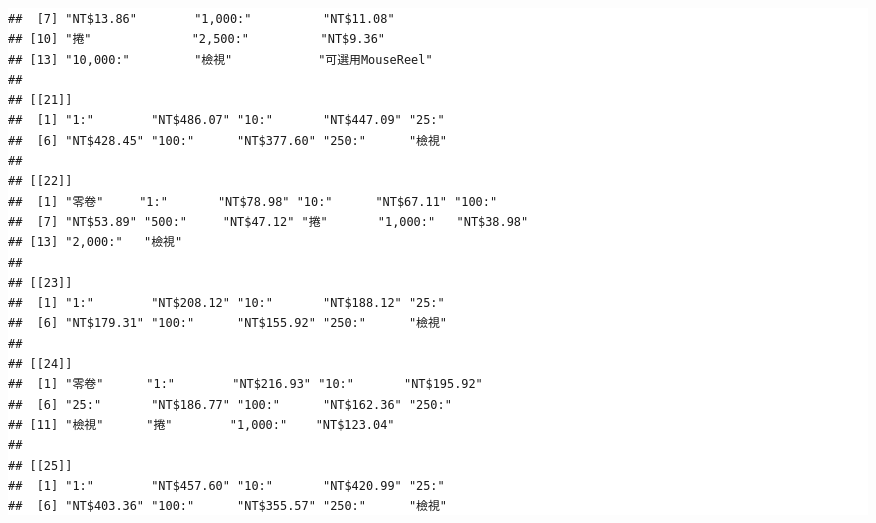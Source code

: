     ##  [7] "NT$13.86"        "1,000:"          "NT$11.08"       
    ## [10] "捲"              "2,500:"          "NT$9.36"        
    ## [13] "10,000:"         "檢視"            "可選用MouseReel"
    ## 
    ## [[21]]
    ##  [1] "1:"        "NT$486.07" "10:"       "NT$447.09" "25:"      
    ##  [6] "NT$428.45" "100:"      "NT$377.60" "250:"      "檢視"     
    ## 
    ## [[22]]
    ##  [1] "零卷"     "1:"       "NT$78.98" "10:"      "NT$67.11" "100:"    
    ##  [7] "NT$53.89" "500:"     "NT$47.12" "捲"       "1,000:"   "NT$38.98"
    ## [13] "2,000:"   "檢視"    
    ## 
    ## [[23]]
    ##  [1] "1:"        "NT$208.12" "10:"       "NT$188.12" "25:"      
    ##  [6] "NT$179.31" "100:"      "NT$155.92" "250:"      "檢視"     
    ## 
    ## [[24]]
    ##  [1] "零卷"      "1:"        "NT$216.93" "10:"       "NT$195.92"
    ##  [6] "25:"       "NT$186.77" "100:"      "NT$162.36" "250:"     
    ## [11] "檢視"      "捲"        "1,000:"    "NT$123.04"
    ## 
    ## [[25]]
    ##  [1] "1:"        "NT$457.60" "10:"       "NT$420.99" "25:"      
    ##  [6] "NT$403.36" "100:"      "NT$355.57" "250:"      "檢視"
